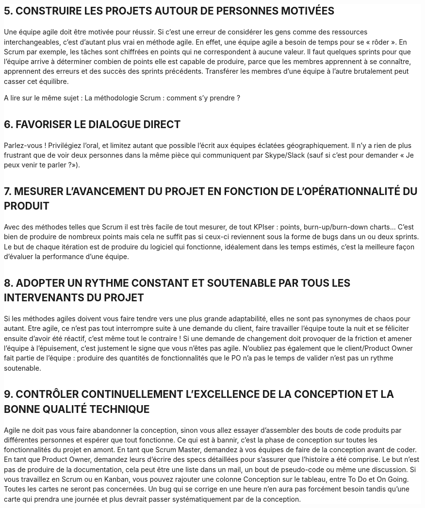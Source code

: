 ## 5. CONSTRUIRE LES PROJETS AUTOUR DE PERSONNES MOTIVÉES

Une équipe agile doit être motivée pour réussir. Si c’est une erreur de considérer les gens comme des ressources interchangeables, c’est d’autant plus vrai en méthode agile. En effet, une équipe agile a besoin de temps pour se « rôder ». En Scrum par exemple, les tâches sont chiffrées en points qui ne correspondent à aucune valeur. Il faut quelques sprints pour que l’équipe arrive à déterminer combien de points elle est capable de produire, parce que les membres apprennent à se connaître, apprennent des erreurs et des succès des sprints précédents. Transférer les membres d’une équipe à l’autre brutalement peut casser cet équilibre.

A lire sur le même sujet : La méthodologie Scrum : comment s’y prendre ?


## 6. FAVORISER LE DIALOGUE DIRECT

Parlez-vous ! Privilégiez l’oral, et limitez autant que possible l’écrit aux équipes éclatées géographiquement. Il n’y a rien de plus frustrant que de voir deux personnes dans la même pièce qui communiquent par Skype/Slack (sauf si c’est pour demander « Je peux venir te parler ?»).

## 7. MESURER L’AVANCEMENT DU PROJET EN FONCTION DE L’OPÉRATIONNALITÉ DU PRODUIT

Avec des méthodes telles que Scrum il est très facile de tout mesurer, de tout KPIser : points, burn-up/burn-down charts… C’est bien de produire de nombreux points mais cela ne suffit pas si ceux-ci reviennent sous la forme de bugs dans un ou deux sprints. Le but de chaque itération est de produire du logiciel qui fonctionne, idéalement dans les temps estimés, c’est la meilleure façon d’évaluer la performance d’une équipe.

## 8. ADOPTER UN RYTHME CONSTANT ET SOUTENABLE PAR TOUS LES INTERVENANTS DU PROJET

Si les méthodes agiles doivent vous faire tendre vers une plus grande adaptabilité, elles ne sont pas synonymes de chaos pour autant. Etre agile, ce n’est pas tout interrompre suite à une demande du client, faire travailler l’équipe toute la nuit et se féliciter ensuite d’avoir été réactif, c’est même tout le contraire ! Si une demande de changement doit provoquer de la friction et amener l’équipe à l’épuisement, c’est justement le signe que vous n’êtes pas agile. N’oubliez pas également que le client/Product Owner fait partie de l’équipe : produire des quantités de fonctionnalités que le PO n’a pas le temps de valider n’est pas un rythme soutenable.

## 9. CONTRÔLER CONTINUELLEMENT L’EXCELLENCE DE LA CONCEPTION ET LA BONNE QUALITÉ TECHNIQUE

Agile ne doit pas vous faire abandonner la conception, sinon vous allez essayer d’assembler des bouts de code produits par différentes personnes et espérer que tout fonctionne. Ce qui est à bannir, c’est la phase de conception sur toutes les fonctionnalités du projet en amont. En tant que Scrum Master, demandez à vos équipes de faire de la conception avant de coder. En tant que Product Owner, demandez leurs d’écrire des specs détaillées pour s’assurer que l’histoire a été comprise. Le but n’est pas de produire de la documentation, cela peut être une liste dans un mail, un bout de pseudo-code ou même une discussion. Si vous travaillez en Scrum ou en Kanban, vous pouvez rajouter une colonne Conception sur le tableau, entre To Do et On Going. Toutes les cartes ne seront pas concernées. Un bug qui se corrige en une heure n’en aura pas forcément besoin tandis qu’une carte qui prendra une journée et plus devrait passer systématiquement par de la conception.
